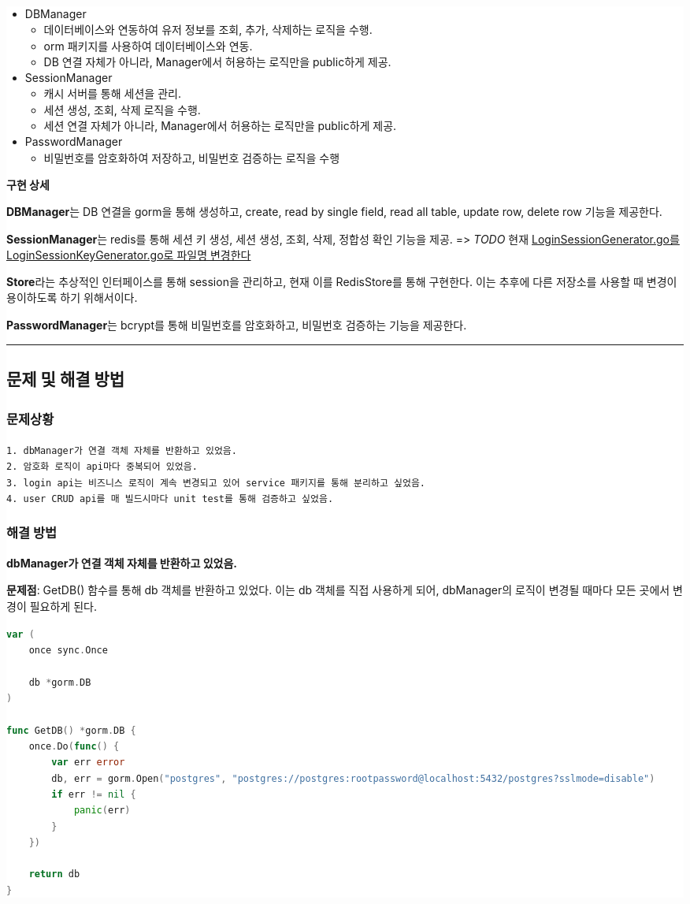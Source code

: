 * DBManager
  * 데이터베이스와 연동하여 유저 정보를 조회, 추가, 삭제하는 로직을 수행.
  * orm 패키지를 사용하여 데이터베이스와 연동.
  * DB 연결 자체가 아니라, Manager에서 허용하는 로직만을 public하게 제공.
* SessionManager
  * 캐시 서버를 통해 세션을 관리.
  * 세션 생성, 조회, 삭제 로직을 수행.
  * 세션 연결 자체가 아니라, Manager에서 허용하는 로직만을 public하게 제공.
* PasswordManager
  * 비밀번호를 암호화하여 저장하고, 비밀번호 검증하는 로직을 수행
  
**구현 상세**

**DBManager**는 DB 연결을 gorm을 통해 생성하고, create, read by single field, read all table, update row, delete row 기능을 제공한다.

**SessionManager**는 redis를 통해 세션 키 생성, 세션 생성, 조회, 삭제, 정합성 확인 기능을 제공. => *TODO* 현재 <u>LoginSessionGenerator.go를 LoginSessionKeyGenerator.go로 파일명 변경한다</u>

**Store**라는 추상적인 인터페이스를 통해 session을 관리하고, 현재 이를 RedisStore를 통해 구현한다. 이는 추후에 다른 저장소를 사용할 때 변경이 용이하도록 하기 위해서이다.

**PasswordManager**는 bcrypt를 통해 비밀번호를 암호화하고, 비밀번호 검증하는 기능을 제공한다.

---

## 문제 및 해결 방법

### 문제상황

```
1. dbManager가 연결 객체 자체를 반환하고 있었음.
2. 암호화 로직이 api마다 중복되어 있었음.
3. login api는 비즈니스 로직이 계속 변경되고 있어 service 패키지를 통해 분리하고 싶었음.
4. user CRUD api를 매 빌드시마다 unit test를 통해 검증하고 싶었음.
```


### 해결 방법

**dbManager가 연결 객체 자체를 반환하고 있었음.**

**문제점**: GetDB() 함수를 통해 db 객체를 반환하고 있었다. 이는 db 객체를 직접 사용하게 되어, dbManager의 로직이 변경될 때마다 모든 곳에서 변경이 필요하게 된다.

```go
var (
	once sync.Once

	db *gorm.DB
)

func GetDB() *gorm.DB {
	once.Do(func() {
		var err error
		db, err = gorm.Open("postgres", "postgres://postgres:rootpassword@localhost:5432/postgres?sslmode=disable")
		if err != nil {
			panic(err)
		}
	})

	return db
}
```
